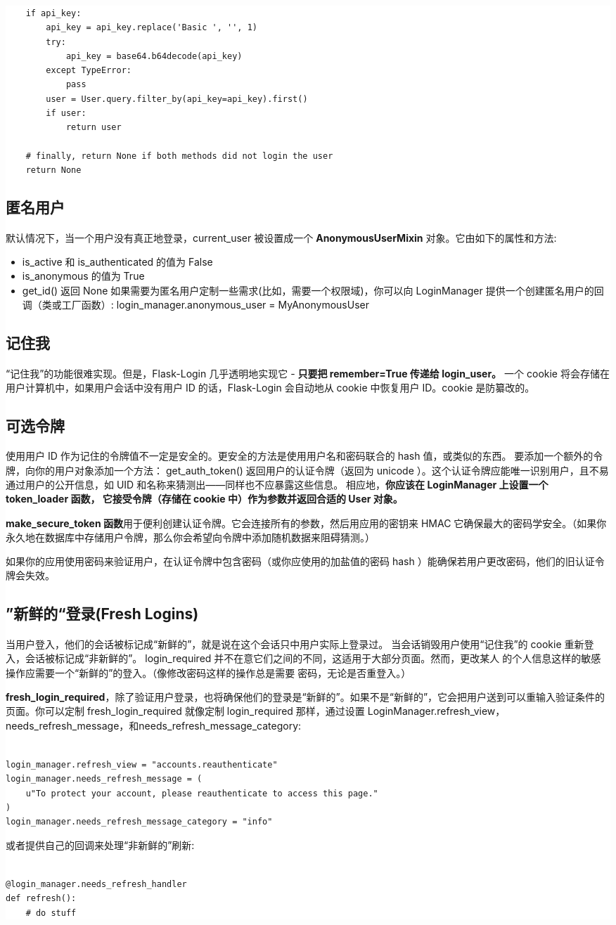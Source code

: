 ```
    if api_key:
        api_key = api_key.replace('Basic ', '', 1)
        try:
            api_key = base64.b64decode(api_key)
        except TypeError:
            pass
        user = User.query.filter_by(api_key=api_key).first()
        if user:
            return user

    # finally, return None if both methods did not login the user
    return None

```
##  匿名用户 
默认情况下，当一个用户没有真正地登录，current_user 被设置成一个 **AnonymousUserMixin** 对象。它由如下的属性和方法:
  * is_active 和 is_authenticated 的值为 False
  * is_anonymous 的值为 True
  * get_id() 返回 None
如果需要为匿名用户定制一些需求(比如，需要一个权限域)，你可以向 LoginManager 提供一个创建匿名用户的回调（类或工厂函数）:
login_manager.anonymous_user = MyAnonymousUser

##  记住我 
“记住我”的功能很难实现。但是，Flask-Login 几乎透明地实现它 - **只要把 remember=True 传递给 login_user。**
一个 cookie 将会存储在用户计算机中，如果用户会话中没有用户 ID 的话，Flask-Login 会自动地从 cookie 中恢复用户 ID。cookie 是防纂改的。

##  可选令牌 
使用用户 ID 作为记住的令牌值不一定是安全的。更安全的方法是使用用户名和密码联合的 hash 值，或类似的东西。
要添加一个额外的令牌，向你的用户对象添加一个方法：
get_auth_token()
返回用户的认证令牌（返回为 unicode ）。这个认证令牌应能唯一识别用户，且不易通过用户的公开信息，如 UID 和名称来猜测出——同样也不应暴露这些信息。
相应地，**你应该在 LoginManager 上设置一个 token_loader 函数， 它接受令牌（存储在 cookie 中）作为参数并返回合适的 User 对象。**

**make_secure_token 函数**用于便利创建认证令牌。它会连接所有的参数，然后用应用的密钥来 HMAC 它确保最大的密码学安全。（如果你永久地在数据库中存储用户令牌，那么你会希望向令牌中添加随机数据来阻碍猜测。）

如果你的应用使用密码来验证用户，在认证令牌中包含密码（或你应使用的加盐值的密码 hash ）能确保若用户更改密码，他们的旧认证令牌会失效。

##  ”新鲜的“登录(Fresh Logins) 
当用户登入，他们的会话被标记成“新鲜的”，就是说在这个会话只中用户实际上登录过。
当会话销毁用户使用“记住我”的 cookie 重新登入，会话被标记成“非新鲜的”。
login_required 并不在意它们之间的不同，这适用于大部分页面。然而，更改某人 的个人信息这样的敏感操作应需要一个“新鲜的”的登入。（像修改密码这样的操作总是需要 密码，无论是否重登入。）

**fresh_login_required**，除了验证用户登录，也将确保他们的登录是“新鲜的”。如果不是“新鲜的”，它会把用户送到可以重输入验证条件的页面。你可以定制 fresh_login_required 就像定制 login_required 那样，通过设置 LoginManager.refresh_view，needs_refresh_message，和needs_refresh_message_category:

```

login_manager.refresh_view = "accounts.reauthenticate"
login_manager.needs_refresh_message = (
    u"To protect your account, please reauthenticate to access this page."
)
login_manager.needs_refresh_message_category = "info"

```
或者提供自己的回调来处理“非新鲜的”刷新:
```

@login_manager.needs_refresh_handler
def refresh():
    # do stuff
```